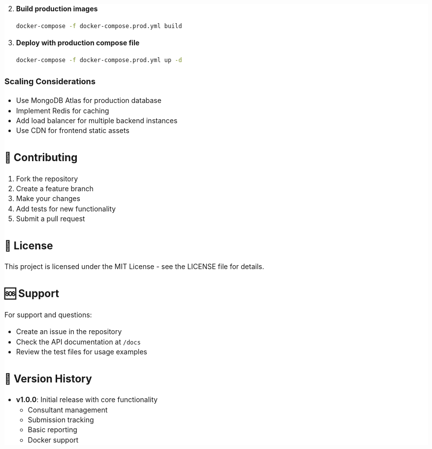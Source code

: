 2. **Build production images**
   ```bash
   docker-compose -f docker-compose.prod.yml build
   ```

3. **Deploy with production compose file**
   ```bash
   docker-compose -f docker-compose.prod.yml up -d
   ```

### Scaling Considerations
- Use MongoDB Atlas for production database
- Implement Redis for caching
- Add load balancer for multiple backend instances
- Use CDN for frontend static assets

## 🤝 Contributing

1. Fork the repository
2. Create a feature branch
3. Make your changes
4. Add tests for new functionality
5. Submit a pull request

## 📝 License

This project is licensed under the MIT License - see the LICENSE file for details.

## 🆘 Support

For support and questions:
- Create an issue in the repository
- Check the API documentation at `/docs`
- Review the test files for usage examples

## 🔄 Version History

- **v1.0.0**: Initial release with core functionality
  - Consultant management
  - Submission tracking
  - Basic reporting
  - Docker support
